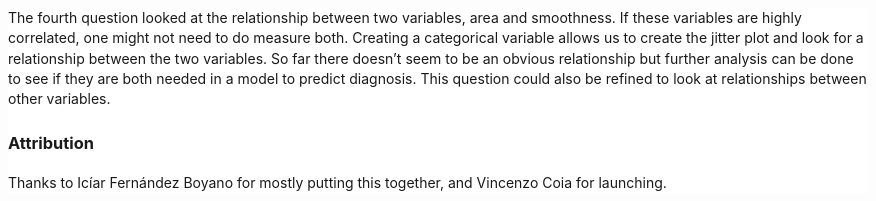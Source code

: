 The fourth question looked at the relationship between two variables,
area and smoothness. If these variables are highly correlated, one might
not need to do measure both. Creating a categorical variable allows us
to create the jitter plot and look for a relationship between the two
variables. So far there doesn’t seem to be an obvious relationship but
further analysis can be done to see if they are both needed in a model
to predict diagnosis. This question could also be refined to look at
relationships between other variables.


### Attribution

Thanks to Icíar Fernández Boyano for mostly putting this together, and
Vincenzo Coia for launching.
